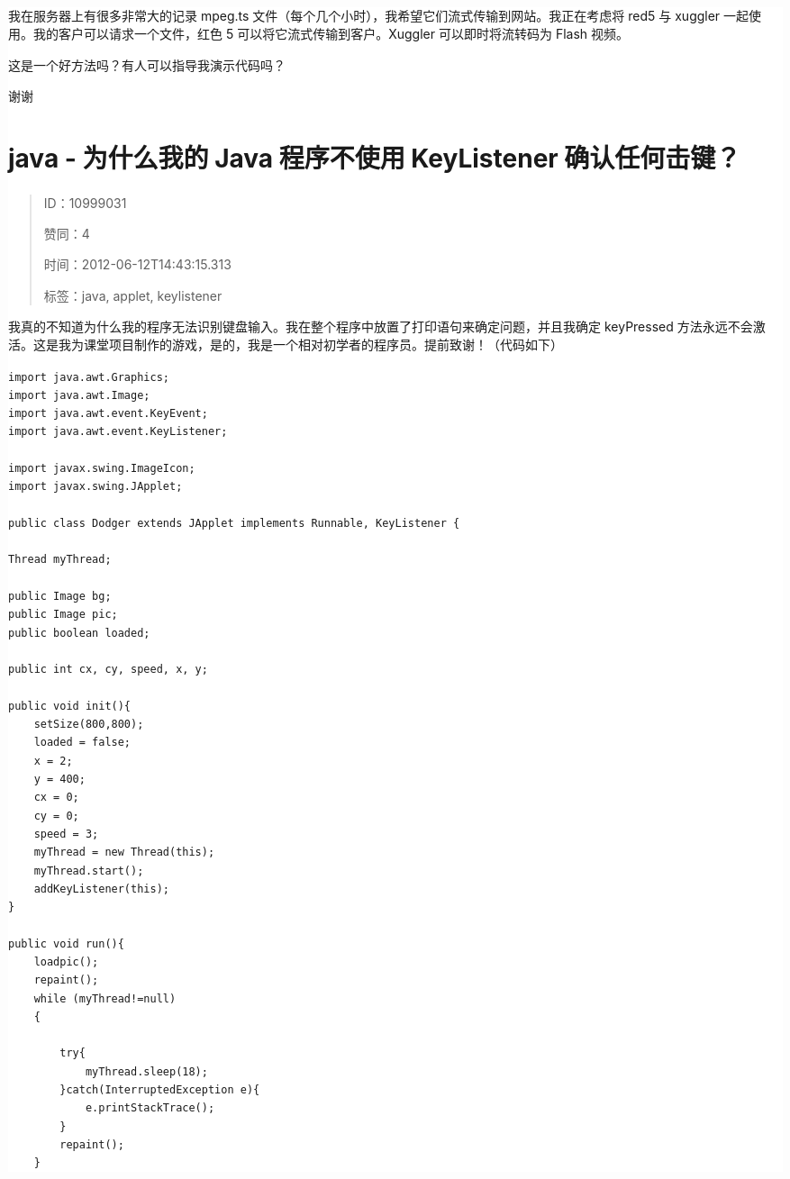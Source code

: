 我在服务器上有很多非常大的记录 mpeg.ts 文件（每个几个小时），我希望它们流式传输到网站。我正在考虑将 red5 与 xuggler 一起使用。我的客户可以请求一个文件，红色 5 可以将它流式传输到客户。Xuggler 可以即时将流转码为 Flash 视频。

这是一个好方法吗？有人可以指导我演示代码吗？

谢谢

# java - 为什么我的 Java 程序不使用 KeyListener 确认任何击键？

> ID：10999031
> 
> 赞同：4
> 
> 时间：2012-06-12T14:43:15.313
> 
> 标签：java, applet, keylistener

我真的不知道为什么我的程序无法识别键盘输入。我在整个程序中放置了打印语句来确定问题，并且我确定 keyPressed 方法永远不会激活。这是我为课堂项目制作的游戏，是的，我是一个相对初学者的程序员。提前致谢！（代码如下）

```
import java.awt.Graphics;
import java.awt.Image;
import java.awt.event.KeyEvent;
import java.awt.event.KeyListener;

import javax.swing.ImageIcon;
import javax.swing.JApplet;

public class Dodger extends JApplet implements Runnable, KeyListener {

Thread myThread;

public Image bg;
public Image pic;
public boolean loaded;

public int cx, cy, speed, x, y;

public void init(){
    setSize(800,800);
    loaded = false;
    x = 2;
    y = 400;
    cx = 0;
    cy = 0;
    speed = 3;
    myThread = new Thread(this);
    myThread.start();
    addKeyListener(this);
}

public void run(){
    loadpic();
    repaint();
    while (myThread!=null)
    {

        try{
            myThread.sleep(18);
        }catch(InterruptedException e){
            e.printStackTrace();
        }
        repaint();
    }
```